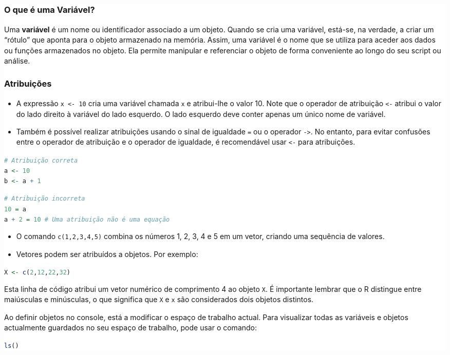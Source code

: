 ### O que é uma Variável?

Uma **variável** é um nome ou identificador associado a um objeto.
Quando se cria uma variável, está-se, na verdade, a criar um “rótulo”
que aponta para o objeto armazenado na memória. Assim, uma variável é o
nome que se utiliza para aceder aos dados ou funções armazenados no
objeto. Ela permite manipular e referenciar o objeto de forma
conveniente ao longo do seu script ou análise.



### Atribuições

-   A expressão `x <- 10` cria uma variável chamada `x` e atribui-lhe o
    valor 10. Note que o operador de atribuição `<-` atribui o valor do
    lado direito à variável do lado esquerdo. O lado esquerdo deve
    conter apenas um único nome de variável.

-   Também é possível realizar atribuições usando o sinal de igualdade
    `=` ou o operador `->`. No entanto, para evitar confusões entre o
    operador de atribuição e o operador de igualdade, é recomendável
    usar `<-` para atribuições.


``` r
# Atribuição correta 
a <- 10
b <- a + 1
```


``` r
# Atribuição incorreta
10 = a
a + 2 = 10 # Uma atribuição não é uma equação
```

-   O comando `c(1,2,3,4,5)` combina os números 1, 2, 3, 4 e 5 em um
    vetor, criando uma sequência de valores.

-   Vetores podem ser atribuídos a objetos. Por exemplo:


``` r
X <- c(2,12,22,32)
```

Esta linha de código atribui um vetor numérico de comprimento 4 ao
objeto `X`. É importante lembrar que o R distingue entre maiúsculas e
minúsculas, o que significa que `X` e `x` são considerados dois objetos
distintos.

Ao definir objetos no console, está a modificar o espaço de trabalho
actual. Para visualizar todas as variáveis e objetos actualmente
guardados no seu espaço de trabalho, pode usar o comando:


``` r
ls()
```
